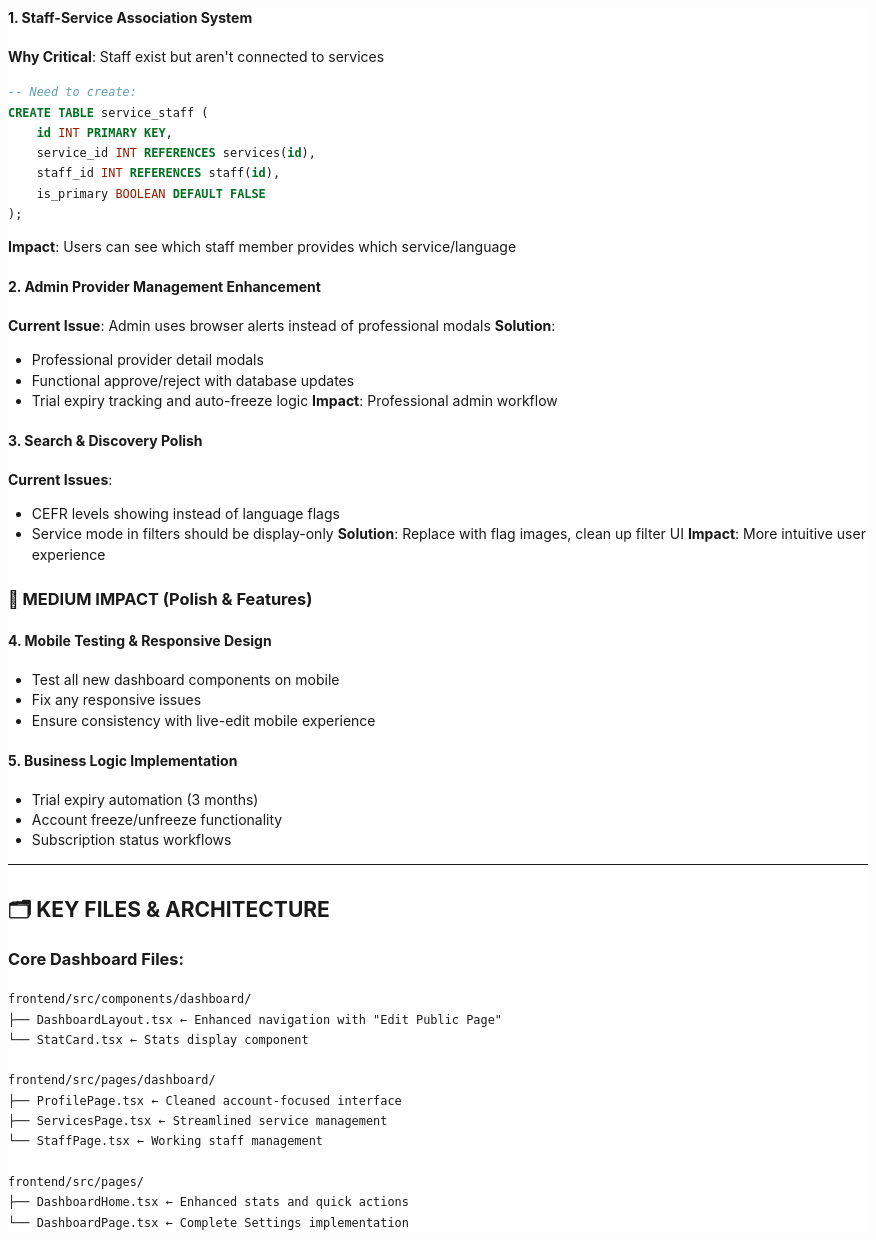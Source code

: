 #### **1. Staff-Service Association System** 
**Why Critical**: Staff exist but aren't connected to services
```sql
-- Need to create:
CREATE TABLE service_staff (
    id INT PRIMARY KEY,
    service_id INT REFERENCES services(id),
    staff_id INT REFERENCES staff(id), 
    is_primary BOOLEAN DEFAULT FALSE
);
```
**Impact**: Users can see which staff member provides which service/language

#### **2. Admin Provider Management Enhancement**
**Current Issue**: Admin uses browser alerts instead of professional modals
**Solution**: 
- Professional provider detail modals
- Functional approve/reject with database updates  
- Trial expiry tracking and auto-freeze logic
**Impact**: Professional admin workflow

#### **3. Search & Discovery Polish**
**Current Issues**: 
- CEFR levels showing instead of language flags
- Service mode in filters should be display-only
**Solution**: Replace with flag images, clean up filter UI
**Impact**: More intuitive user experience

### **🔧 MEDIUM IMPACT (Polish & Features)**

#### **4. Mobile Testing & Responsive Design**
- Test all new dashboard components on mobile
- Fix any responsive issues
- Ensure consistency with live-edit mobile experience

#### **5. Business Logic Implementation**
- Trial expiry automation (3 months)
- Account freeze/unfreeze functionality  
- Subscription status workflows

---

## 🗂️ **KEY FILES & ARCHITECTURE**

### **Core Dashboard Files:**
```
frontend/src/components/dashboard/
├── DashboardLayout.tsx ← Enhanced navigation with "Edit Public Page"
└── StatCard.tsx ← Stats display component

frontend/src/pages/dashboard/
├── ProfilePage.tsx ← Cleaned account-focused interface
├── ServicesPage.tsx ← Streamlined service management  
└── StaffPage.tsx ← Working staff management

frontend/src/pages/
├── DashboardHome.tsx ← Enhanced stats and quick actions
└── DashboardPage.tsx ← Complete Settings implementation
```
